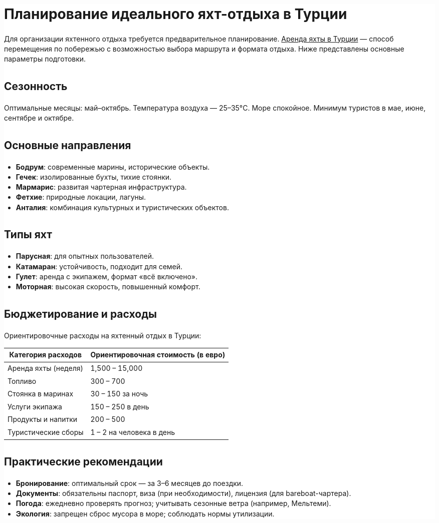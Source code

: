 # **Планирование идеального яхт-отдыха в Турции**

Для организации яхтенного отдыха требуется предварительное планирование. [Аренда яхты в Турции](https://rentyachtturkey.com) — способ перемещения по побережью с возможностью выбора маршрута и формата отдыха. Ниже представлены основные параметры подготовки.

## **Сезонность**

Оптимальные месяцы: май–октябрь. Температура воздуха — 25–35°C. Море спокойное. Минимум туристов в мае, июне, сентябре и октябре.

## **Основные направления**

- **Бодрум**: современные марины, исторические объекты.
- **Гечек**: изолированные бухты, тихие стоянки.
- **Мармарис**: развитая чартерная инфраструктура.
- **Фетхие**: природные локации, лагуны.
- **Анталия**: комбинация культурных и туристических объектов.

## **Типы яхт**

- **Парусная**: для опытных пользователей.
- **Катамаран**: устойчивость, подходит для семей.
- **Гулет**: аренда с экипажем, формат «всё включено».
- **Моторная**: высокая скорость, повышенный комфорт.

## **Бюджетирование и расходы**

Ориентировочные расходы на яхтенный отдых в Турции:

| Категория расходов | Ориентировочная стоимость (в евро) |
| --- | --- |
| Аренда яхты (неделя) | 1,500 – 15,000 |
| Топливо | 300 – 700 |
| Стоянка в маринах | 30 – 150 за ночь |
| Услуги экипажа | 150 – 250 в день |
| Продукты и напитки | 200 – 500 |
| Туристические сборы | 1 – 2 на человека в день |

## **Практические рекомендации**

- **Бронирование**: оптимальный срок — за 3–6 месяцев до поездки.
- **Документы**: обязательны паспорт, виза (при необходимости), лицензия (для bareboat-чартера).
- **Погода**: ежедневно проверять прогноз; учитывать сезонные ветра (например, Мельтеми).
- **Экология**: запрещен сброс мусора в море; соблюдать нормы утилизации.

